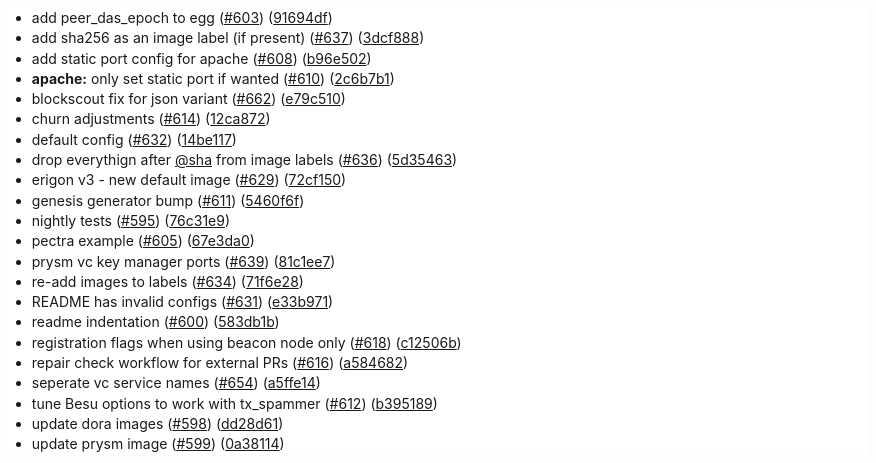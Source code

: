 * add peer_das_epoch to egg ([#603](https://github.com/kurtosis-tech/ethereum-package/issues/603)) ([91694df](https://github.com/kurtosis-tech/ethereum-package/commit/91694dfc1e8b64ac76b7dfda006f19db358941fa))
* add sha256 as an image label (if present) ([#637](https://github.com/kurtosis-tech/ethereum-package/issues/637)) ([3dcf888](https://github.com/kurtosis-tech/ethereum-package/commit/3dcf888326266aaba38f8253e47b3dd85a457cd0))
* add static port config for apache ([#608](https://github.com/kurtosis-tech/ethereum-package/issues/608)) ([b96e502](https://github.com/kurtosis-tech/ethereum-package/commit/b96e502145010694579d7b938a8112e0311ecb8b))
* **apache:** only set static port if wanted ([#610](https://github.com/kurtosis-tech/ethereum-package/issues/610)) ([2c6b7b1](https://github.com/kurtosis-tech/ethereum-package/commit/2c6b7b1af7b7513adf46394b9138f726a57f9e38))
* blockscout fix for json variant ([#662](https://github.com/kurtosis-tech/ethereum-package/issues/662)) ([e79c510](https://github.com/kurtosis-tech/ethereum-package/commit/e79c5101f44ca3a5bd70f16b2cf24976db8e555e))
* churn adjustments ([#614](https://github.com/kurtosis-tech/ethereum-package/issues/614)) ([12ca872](https://github.com/kurtosis-tech/ethereum-package/commit/12ca8721b42e000bcf8b6624a0b3c7b6cbde57bd))
* default config ([#632](https://github.com/kurtosis-tech/ethereum-package/issues/632)) ([14be117](https://github.com/kurtosis-tech/ethereum-package/commit/14be117598bca0d733cb8b1dc439abdde5be8ae1))
* drop everythign after [@sha](https://github.com/sha) from image labels ([#636](https://github.com/kurtosis-tech/ethereum-package/issues/636)) ([5d35463](https://github.com/kurtosis-tech/ethereum-package/commit/5d35463853b6bb7e58112b5df246660c8d1bd02d))
* erigon v3 - new default image ([#629](https://github.com/kurtosis-tech/ethereum-package/issues/629)) ([72cf150](https://github.com/kurtosis-tech/ethereum-package/commit/72cf150c580addc00c1ca0693b568d62b06118a1))
* genesis generator bump ([#611](https://github.com/kurtosis-tech/ethereum-package/issues/611)) ([5460f6f](https://github.com/kurtosis-tech/ethereum-package/commit/5460f6fc26972fe576ef89d521d5251470e65b5e))
* nightly tests ([#595](https://github.com/kurtosis-tech/ethereum-package/issues/595)) ([76c31e9](https://github.com/kurtosis-tech/ethereum-package/commit/76c31e91d830490c956321cc2f6b3301a8d6fd27))
* pectra example ([#605](https://github.com/kurtosis-tech/ethereum-package/issues/605)) ([67e3da0](https://github.com/kurtosis-tech/ethereum-package/commit/67e3da0e0cf4314353d5cea806186530df54a1cd))
* prysm vc key manager ports ([#639](https://github.com/kurtosis-tech/ethereum-package/issues/639)) ([81c1ee7](https://github.com/kurtosis-tech/ethereum-package/commit/81c1ee70a56f910ecd6b710dd0fe3721d81b6dcf))
* re-add images to labels ([#634](https://github.com/kurtosis-tech/ethereum-package/issues/634)) ([71f6e28](https://github.com/kurtosis-tech/ethereum-package/commit/71f6e28e682e47a550ffef037c7b26ce836d96df))
* README has invalid configs ([#631](https://github.com/kurtosis-tech/ethereum-package/issues/631)) ([e33b971](https://github.com/kurtosis-tech/ethereum-package/commit/e33b97171f1aedb647191e3b02835a8004cbaade))
* readme indentation ([#600](https://github.com/kurtosis-tech/ethereum-package/issues/600)) ([583db1b](https://github.com/kurtosis-tech/ethereum-package/commit/583db1b4ebaa5ab2e5eb2f97aa7414f89376b022))
* registration flags when using beacon node only ([#618](https://github.com/kurtosis-tech/ethereum-package/issues/618)) ([c12506b](https://github.com/kurtosis-tech/ethereum-package/commit/c12506b9587c9a87e89d2938351d72c4676160e1))
* repair check workflow for external PRs ([#616](https://github.com/kurtosis-tech/ethereum-package/issues/616)) ([a584682](https://github.com/kurtosis-tech/ethereum-package/commit/a5846821563d318b993de48baab5e3a9c9e267d0))
* seperate vc service names ([#654](https://github.com/kurtosis-tech/ethereum-package/issues/654)) ([a5ffe14](https://github.com/kurtosis-tech/ethereum-package/commit/a5ffe14e7d3c9f7ec6dbebd79a4b42c24394c0f7))
* tune Besu options to work with tx_spammer ([#612](https://github.com/kurtosis-tech/ethereum-package/issues/612)) ([b395189](https://github.com/kurtosis-tech/ethereum-package/commit/b39518904fbf2cad5ca2ec18ce1bc18455207014))
* update dora images ([#598](https://github.com/kurtosis-tech/ethereum-package/issues/598)) ([dd28d61](https://github.com/kurtosis-tech/ethereum-package/commit/dd28d61a31bdc4c58c33ca733487535041f5ae0a))
* update prysm image ([#599](https://github.com/kurtosis-tech/ethereum-package/issues/599)) ([0a38114](https://github.com/kurtosis-tech/ethereum-package/commit/0a38114e8444837d7cff9aab9afe6b06e1c99d84))